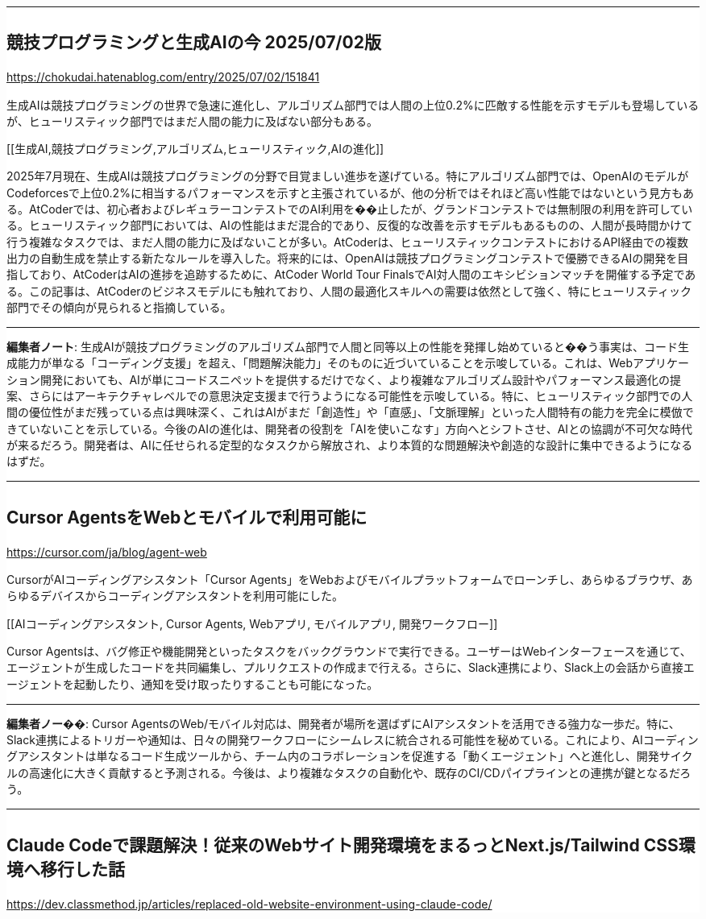 
---


## 競技プログラミングと生成AIの今 2025/07/02版

https://chokudai.hatenablog.com/entry/2025/07/02/151841

生成AIは競技プログラミングの世界で急速に進化し、アルゴリズム部門では人間の上位0.2%に匹敵する性能を示すモデルも登場しているが、ヒューリスティック部門ではまだ人間の能力に及ばない部分もある。

[[生成AI,競技プログラミング,アルゴリズム,ヒューリスティック,AIの進化]]

2025年7月現在、生成AIは競技プログラミングの分野で目覚ましい進歩を遂げている。特にアルゴリズム部門では、OpenAIのモデルがCodeforcesで上位0.2%に相当するパフォーマンスを示すと主張されているが、他の分析ではそれほど高い性能ではないという見方もある。AtCoderでは、初心者およびレギュラーコンテストでのAI利用を��止したが、グランドコンテストでは無制限の利用を許可している。ヒューリスティック部門においては、AIの性能はまだ混合的であり、反復的な改善を示すモデルもあるものの、人間が長時間かけて行う複雑なタスクでは、まだ人間の能力に及ばないことが多い。AtCoderは、ヒューリスティックコンテストにおけるAPI経由での複数出力の自動生成を禁止する新たなルールを導入した。将来的には、OpenAIは競技プログラミングコンテストで優勝できるAIの開発を目指しており、AtCoderはAIの進捗を追跡するために、AtCoder World Tour FinalsでAI対人間のエキシビションマッチを開催する予定である。この記事は、AtCoderのビジネスモデルにも触れており、人間の最適化スキルへの需要は依然として強く、特にヒューリスティック部門でその傾向が見られると指摘している。

---

**編集者ノート**: 生成AIが競技プログラミングのアルゴリズム部門で人間と同等以上の性能を発揮し始めていると��う事実は、コード生成能力が単なる「コーディング支援」を超え、「問題解決能力」そのものに近づいていることを示唆している。これは、Webアプリケーション開発においても、AIが単にコードスニペットを提供するだけでなく、より複雑なアルゴリズム設計やパフォーマンス最適化の提案、さらにはアーキテクチャレベルでの意思決定支援まで行うようになる可能性を示唆している。特に、ヒューリスティック部門での人間の優位性がまだ残っている点は興味深く、これはAIがまだ「創造性」や「直感」、「文脈理解」といった人間特有の能力を完全に模倣できていないことを示している。今後のAIの進化は、開発者の役割を「AIを使いこなす」方向へとシフトさせ、AIとの協調が不可欠な時代が来るだろう。開発者は、AIに任せられる定型的なタスクから解放され、より本質的な問題解決や創造的な設計に集中できるようになるはずだ。


---


## Cursor AgentsをWebとモバイルで利用可能に

https://cursor.com/ja/blog/agent-web

CursorがAIコーディングアシスタント「Cursor Agents」をWebおよびモバイルプラットフォームでローンチし、あらゆるブラウザ、あらゆるデバイスからコーディングアシスタントを利用可能にした。

[[AIコーディングアシスタント, Cursor Agents, Webアプリ, モバイルアプリ, 開発ワークフロー]]

Cursor Agentsは、バグ修正や機能開発といったタスクをバックグラウンドで実行できる。ユーザーはWebインターフェースを通じて、エージェントが生成したコードを共同編集し、プルリクエストの作成まで行える。さらに、Slack連携により、Slack上の会話から直接エージェントを起動したり、通知を受け取ったりすることも可能になった。

---

**編集者ノー��**: Cursor AgentsのWeb/モバイル対応は、開発者が場所を選ばずにAIアシスタントを活用できる強力な一歩だ。特に、Slack連携によるトリガーや通知は、日々の開発ワークフローにシームレスに統合される可能性を秘めている。これにより、AIコーディングアシスタントは単なるコード生成ツールから、チーム内のコラボレーションを促進する「動くエージェント」へと進化し、開発サイクルの高速化に大きく貢献すると予測される。今後は、より複雑なタスクの自動化や、既存のCI/CDパイプラインとの連携が鍵となるだろう。


---


## Claude Codeで課題解決！従来のWebサイト開発環境をまるっとNext.js/Tailwind CSS環境へ移行した話

https://dev.classmethod.jp/articles/replaced-old-website-environment-using-claude-code/
